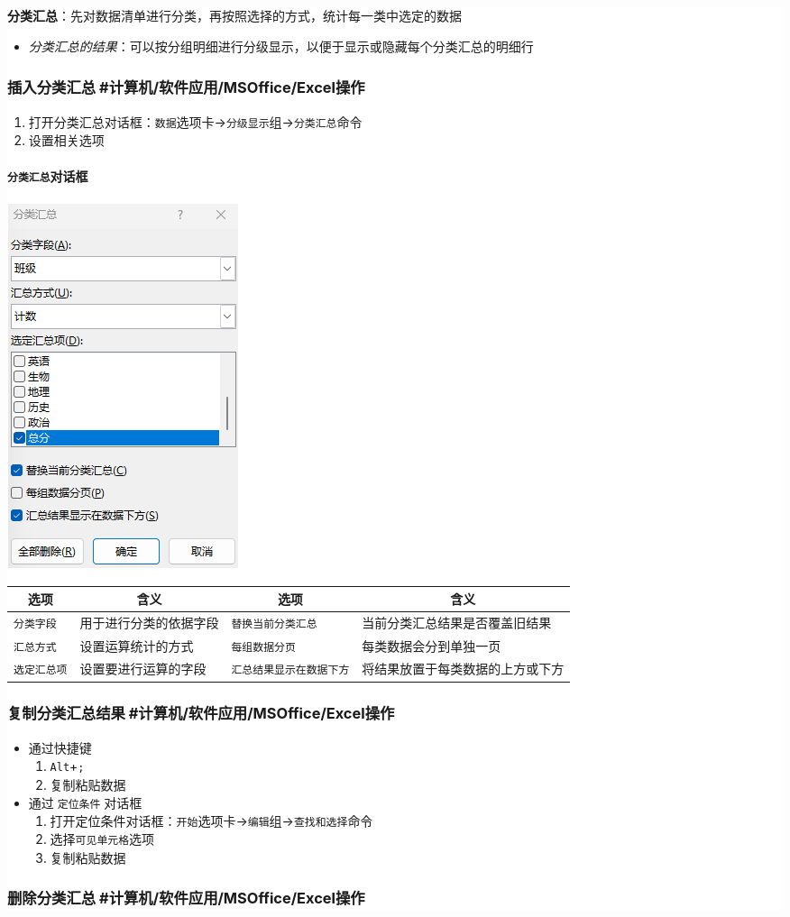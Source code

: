 **分类汇总**：先对数据清单进行分类，再按照选择的方式，统计每一类中选定的数据
- *分类汇总的结果*：可以按分组明细进行分级显示，以便于显示或隐藏每个分类汇总的明细行

### 插入分类汇总 #计算机/软件应用/MSOffice/Excel操作

1. 打开分类汇总对话框：`数据`选项卡->`分级显示`组->`分类汇总`命令
2. 设置相关选项

#### `分类汇总`对话框

![](../../attachments/png/Pasted%20image%2020241016152107.png)

| 选项      | 含义          | 选项            | 含义               |
| ------- | ----------- | ------------- | ---------------- |
| `分类字段`  | 用于进行分类的依据字段 | `替换当前分类汇总`    | 当前分类汇总结果是否覆盖旧结果  |
| `汇总方式`  | 设置运算统计的方式   | `每组数据分页`      | 每类数据会分到单独一页      |
| `选定汇总项` | 设置要进行运算的字段  | `汇总结果显示在数据下方` | 将结果放置于每类数据的上方或下方 |

### 复制分类汇总结果 #计算机/软件应用/MSOffice/Excel操作

- 通过快捷键
	1. `Alt`+`;`
	2. 复制粘贴数据
- 通过 `定位条件` 对话框
	1. 打开定位条件对话框：`开始`选项卡->`编辑`组->`查找和选择`命令
	2. 选择`可见单元格`选项
	3. 复制粘贴数据

### 删除分类汇总 #计算机/软件应用/MSOffice/Excel操作
